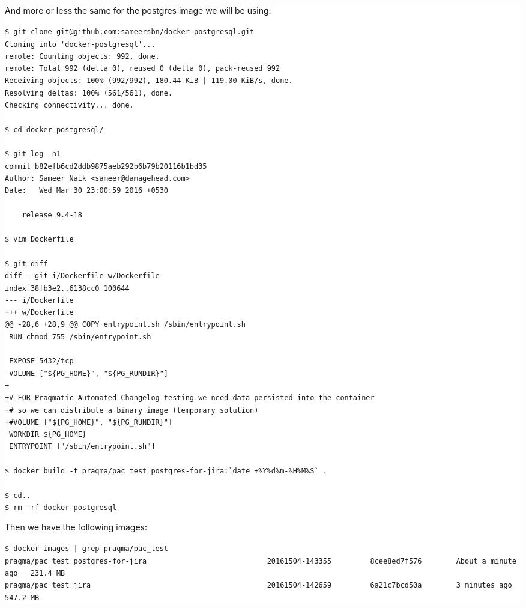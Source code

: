 And more or less the same for the postgres image we will be using:

```
$ git clone git@github.com:sameersbn/docker-postgresql.git
Cloning into 'docker-postgresql'...
remote: Counting objects: 992, done.
remote: Total 992 (delta 0), reused 0 (delta 0), pack-reused 992
Receiving objects: 100% (992/992), 180.44 KiB | 119.00 KiB/s, done.
Resolving deltas: 100% (561/561), done.
Checking connectivity... done.

$ cd docker-postgresql/

$ git log -n1
commit b82efb6cd2ddb9875aeb292b6b79b20116b1bd35
Author: Sameer Naik <sameer@damagehead.com>
Date:   Wed Mar 30 23:00:59 2016 +0530

    release 9.4-18

$ vim Dockerfile 

$ git diff
diff --git i/Dockerfile w/Dockerfile
index 38fb3e2..6138cc0 100644
--- i/Dockerfile
+++ w/Dockerfile
@@ -28,6 +28,9 @@ COPY entrypoint.sh /sbin/entrypoint.sh
 RUN chmod 755 /sbin/entrypoint.sh
 
 EXPOSE 5432/tcp
-VOLUME ["${PG_HOME}", "${PG_RUNDIR}"]
+
+# FOR Praqmatic-Automated-Changelog testing we need data persisted into the container
+# so we can distribute a binary image (temporary solution)
+#VOLUME ["${PG_HOME}", "${PG_RUNDIR}"]
 WORKDIR ${PG_HOME}
 ENTRYPOINT ["/sbin/entrypoint.sh"]

$ docker build -t praqma/pac_test_postgres-for-jira:`date +%Y%d%m-%H%M%S` .

$ cd..
$ rm -rf docker-postgresql
```

Then we have the following images:

	$ docker images | grep praqma/pac_test
	praqma/pac_test_postgres-for-jira                            20161504-143355         8cee8ed7f576        About a minute ago   231.4 MB
	praqma/pac_test_jira                                         20161504-142659         6a21c7bcd50a        3 minutes ago        547.2 MB

